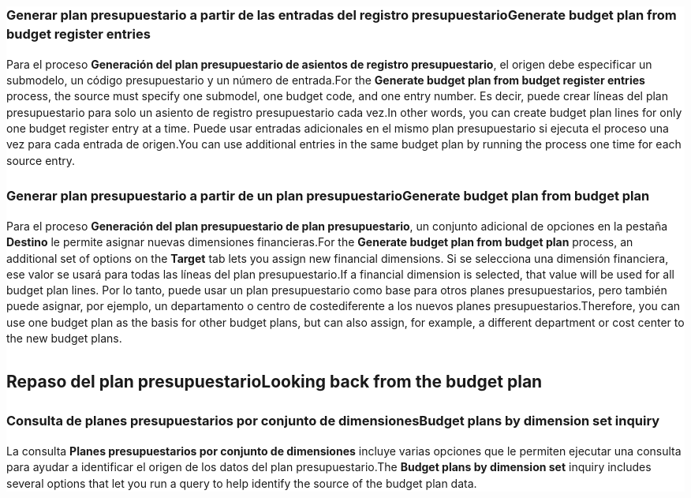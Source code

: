 ### <a name="generate-budget-plan-from-budget-register-entries"></a><span data-ttu-id="c20ad-209">Generar plan presupuestario a partir de las entradas del registro presupuestario</span><span class="sxs-lookup"><span data-stu-id="c20ad-209">Generate budget plan from budget register entries</span></span>

<span data-ttu-id="c20ad-210">Para el proceso **Generación del plan presupuestario de asientos de registro presupuestario**, el origen debe especificar un submodelo, un código presupuestario y un número de entrada.</span><span class="sxs-lookup"><span data-stu-id="c20ad-210">For the **Generate budget plan from budget register entries** process, the source must specify one submodel, one budget code, and one entry number.</span></span> <span data-ttu-id="c20ad-211">Es decir, puede crear líneas del plan presupuestario para solo un asiento de registro presupuestario cada vez.</span><span class="sxs-lookup"><span data-stu-id="c20ad-211">In other words, you can create budget plan lines for only one budget register entry at a time.</span></span> <span data-ttu-id="c20ad-212">Puede usar entradas adicionales en el mismo plan presupuestario si ejecuta el proceso una vez para cada entrada de origen.</span><span class="sxs-lookup"><span data-stu-id="c20ad-212">You can use additional entries in the same budget plan by running the process one time for each source entry.</span></span>

### <a name="generate-budget-plan-from-budget-plan"></a><span data-ttu-id="c20ad-213">Generar plan presupuestario a partir de un plan presupuestario</span><span class="sxs-lookup"><span data-stu-id="c20ad-213">Generate budget plan from budget plan</span></span>

<span data-ttu-id="c20ad-214">Para el proceso **Generación del plan presupuestario de plan presupuestario**, un conjunto adicional de opciones en la pestaña **Destino** le permite asignar nuevas dimensiones financieras.</span><span class="sxs-lookup"><span data-stu-id="c20ad-214">For the **Generate budget plan from budget plan** process, an additional set of options on the **Target** tab lets you assign new financial dimensions.</span></span> <span data-ttu-id="c20ad-215">Si se selecciona una dimensión financiera, ese valor se usará para todas las líneas del plan presupuestario.</span><span class="sxs-lookup"><span data-stu-id="c20ad-215">If a financial dimension is selected, that value will be used for all budget plan lines.</span></span> <span data-ttu-id="c20ad-216">Por lo tanto, puede usar un plan presupuestario como base para otros planes presupuestarios, pero también puede asignar, por ejemplo, un departamento o centro de costediferente a los nuevos planes presupuestarios.</span><span class="sxs-lookup"><span data-stu-id="c20ad-216">Therefore, you can use one budget plan as the basis for other budget plans, but can also assign, for example, a different department or cost center to the new budget plans.</span></span>

## <a name="looking-back-from-the-budget-plan"></a><span data-ttu-id="c20ad-217">Repaso del plan presupuestario</span><span class="sxs-lookup"><span data-stu-id="c20ad-217">Looking back from the budget plan</span></span>
### <a name="budget-plans-by-dimension-set-inquiry"></a><span data-ttu-id="c20ad-218">Consulta de planes presupuestarios por conjunto de dimensiones</span><span class="sxs-lookup"><span data-stu-id="c20ad-218">Budget plans by dimension set inquiry</span></span>

<span data-ttu-id="c20ad-219">La consulta **Planes presupuestarios por conjunto de dimensiones** incluye varias opciones que le permiten ejecutar una consulta para ayudar a identificar el origen de los datos del plan presupuestario.</span><span class="sxs-lookup"><span data-stu-id="c20ad-219">The **Budget plans by dimension set** inquiry includes several options that let you run a query to help identify the source of the budget plan data.</span></span> 
